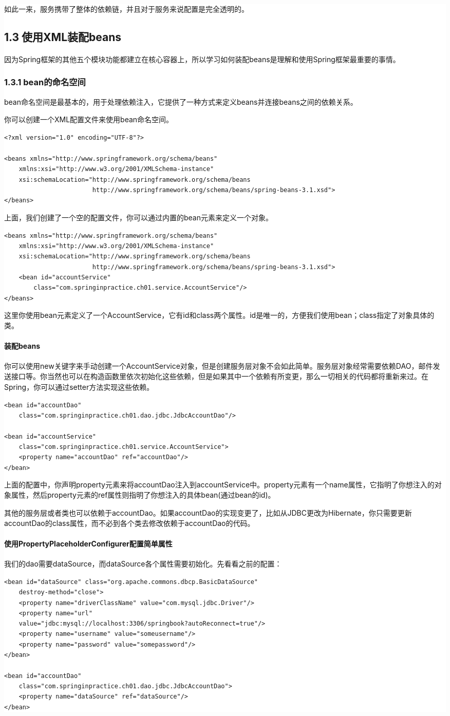 如此一来，服务携带了整体的依赖链，并且对于服务来说配置是完全透明的。

## 1.3 使用XML装配beans
因为Spring框架的其他五个模块功能都建立在核心容器上，所以学习如何装配beans是理解和使用Spring框架最重要的事情。

### 1.3.1 bean的命名空间
bean命名空间是最基本的，用于处理依赖注入，它提供了一种方式来定义beans并连接beans之间的依赖关系。

你可以创建一个XML配置文件来使用bean命名空间。
```
<?xml version="1.0" encoding="UTF-8"?>

<beans xmlns="http://www.springframework.org/schema/beans"
    xmlns:xsi="http://www.w3.org/2001/XMLSchema-instance"
    xsi:schemaLocation="http://www.springframework.org/schema/beans
                        http://www.springframework.org/schema/beans/spring-beans-3.1.xsd">
</beans>
```
上面，我们创建了一个空的配置文件，你可以通过内置的bean元素来定义一个对象。
```
<beans xmlns="http://www.springframework.org/schema/beans"
    xmlns:xsi="http://www.w3.org/2001/XMLSchema-instance"
    xsi:schemaLocation="http://www.springframework.org/schema/beans
                        http://www.springframework.org/schema/beans/spring-beans-3.1.xsd">
    <bean id="accountService"
        class="com.springinpractice.ch01.service.AccountService"/>
</beans>
```
这里你使用bean元素定义了一个AccountService，它有id和class两个属性。id是唯一的，方便我们使用bean；class指定了对象具体的类。

#### 装配beans
你可以使用new关键字来手动创建一个AccountService对象，但是创建服务层对象不会如此简单。服务层对象经常需要依赖DAO，邮件发送接口等。你当然也可以在构造函数里依次初始化这些依赖，但是如果其中一个依赖有所变更，那么一切相关的代码都将重新来过。在Spring，你可以通过setter方法实现这些依赖。
```
<bean id="accountDao"
    class="com.springinpractice.ch01.dao.jdbc.JdbcAccountDao"/>

<bean id="accountService"
    class="com.springinpractice.ch01.service.AccountService">
    <property name="accountDao" ref="accountDao"/>
</bean>
```
上面的配置中，你声明property元素来将accountDao注入到accountService中。property元素有一个name属性，它指明了你想注入的对象属性，然后property元素的ref属性则指明了你想注入的具体bean(通过bean的id)。

其他的服务层或者类也可以依赖于accountDao。如果accountDao的实现变更了，比如从JDBC更改为Hibernate，你只需要更新accountDao的class属性，而不必到各个类去修改依赖于accountDao的代码。

#### 使用PropertyPlaceholderConfigurer配置简单属性
我们的dao需要dataSource，而dataSource各个属性需要初始化。先看看之前的配置：
```
<bean id="dataSource" class="org.apache.commons.dbcp.BasicDataSource"
    destroy-method="close">
    <property name="driverClassName" value="com.mysql.jdbc.Driver"/>
    <property name="url"
    value="jdbc:mysql://localhost:3306/springbook?autoReconnect=true"/>
    <property name="username" value="someusername"/>
    <property name="password" value="somepassword"/>
</bean>

<bean id="accountDao"
    class="com.springinpractice.ch01.dao.jdbc.JdbcAccountDao">
    <property name="dataSource" ref="dataSource"/>
</bean>
```